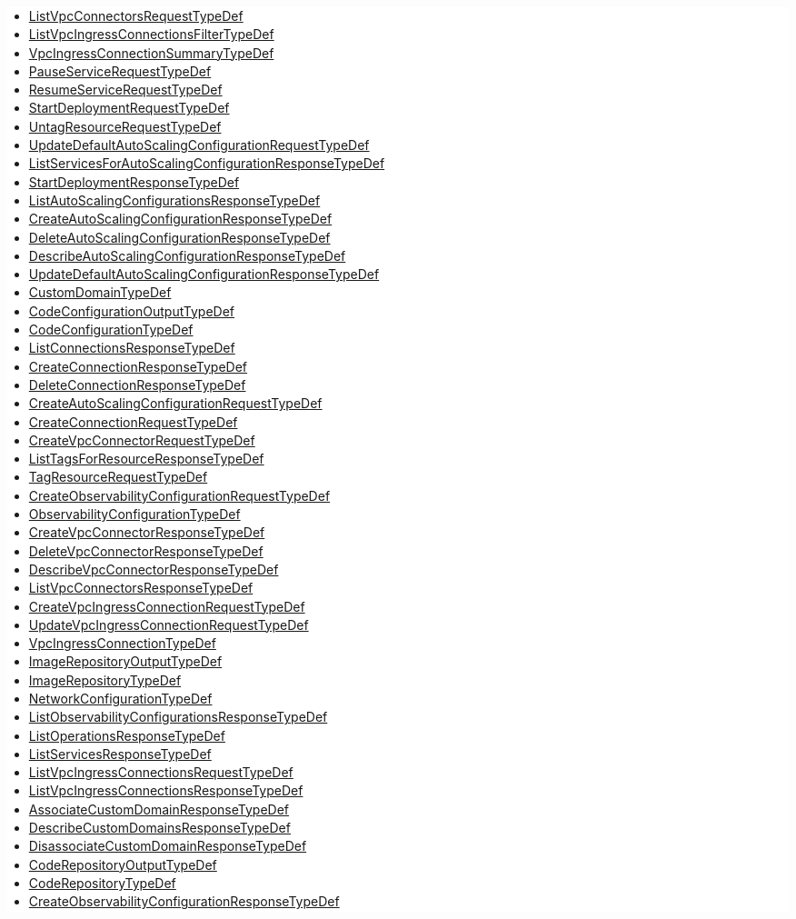 - [ListVpcConnectorsRequestTypeDef](./type_defs.md#listvpcconnectorsrequesttypedef)
- [ListVpcIngressConnectionsFilterTypeDef](./type_defs.md#listvpcingressconnectionsfiltertypedef)
- [VpcIngressConnectionSummaryTypeDef](./type_defs.md#vpcingressconnectionsummarytypedef)
- [PauseServiceRequestTypeDef](./type_defs.md#pauseservicerequesttypedef)
- [ResumeServiceRequestTypeDef](./type_defs.md#resumeservicerequesttypedef)
- [StartDeploymentRequestTypeDef](./type_defs.md#startdeploymentrequesttypedef)
- [UntagResourceRequestTypeDef](./type_defs.md#untagresourcerequesttypedef)
- [UpdateDefaultAutoScalingConfigurationRequestTypeDef](./type_defs.md#updatedefaultautoscalingconfigurationrequesttypedef)
- [ListServicesForAutoScalingConfigurationResponseTypeDef](./type_defs.md#listservicesforautoscalingconfigurationresponsetypedef)
- [StartDeploymentResponseTypeDef](./type_defs.md#startdeploymentresponsetypedef)
- [ListAutoScalingConfigurationsResponseTypeDef](./type_defs.md#listautoscalingconfigurationsresponsetypedef)
- [CreateAutoScalingConfigurationResponseTypeDef](./type_defs.md#createautoscalingconfigurationresponsetypedef)
- [DeleteAutoScalingConfigurationResponseTypeDef](./type_defs.md#deleteautoscalingconfigurationresponsetypedef)
- [DescribeAutoScalingConfigurationResponseTypeDef](./type_defs.md#describeautoscalingconfigurationresponsetypedef)
- [UpdateDefaultAutoScalingConfigurationResponseTypeDef](./type_defs.md#updatedefaultautoscalingconfigurationresponsetypedef)
- [CustomDomainTypeDef](./type_defs.md#customdomaintypedef)
- [CodeConfigurationOutputTypeDef](./type_defs.md#codeconfigurationoutputtypedef)
- [CodeConfigurationTypeDef](./type_defs.md#codeconfigurationtypedef)
- [ListConnectionsResponseTypeDef](./type_defs.md#listconnectionsresponsetypedef)
- [CreateConnectionResponseTypeDef](./type_defs.md#createconnectionresponsetypedef)
- [DeleteConnectionResponseTypeDef](./type_defs.md#deleteconnectionresponsetypedef)
- [CreateAutoScalingConfigurationRequestTypeDef](./type_defs.md#createautoscalingconfigurationrequesttypedef)
- [CreateConnectionRequestTypeDef](./type_defs.md#createconnectionrequesttypedef)
- [CreateVpcConnectorRequestTypeDef](./type_defs.md#createvpcconnectorrequesttypedef)
- [ListTagsForResourceResponseTypeDef](./type_defs.md#listtagsforresourceresponsetypedef)
- [TagResourceRequestTypeDef](./type_defs.md#tagresourcerequesttypedef)
- [CreateObservabilityConfigurationRequestTypeDef](./type_defs.md#createobservabilityconfigurationrequesttypedef)
- [ObservabilityConfigurationTypeDef](./type_defs.md#observabilityconfigurationtypedef)
- [CreateVpcConnectorResponseTypeDef](./type_defs.md#createvpcconnectorresponsetypedef)
- [DeleteVpcConnectorResponseTypeDef](./type_defs.md#deletevpcconnectorresponsetypedef)
- [DescribeVpcConnectorResponseTypeDef](./type_defs.md#describevpcconnectorresponsetypedef)
- [ListVpcConnectorsResponseTypeDef](./type_defs.md#listvpcconnectorsresponsetypedef)
- [CreateVpcIngressConnectionRequestTypeDef](./type_defs.md#createvpcingressconnectionrequesttypedef)
- [UpdateVpcIngressConnectionRequestTypeDef](./type_defs.md#updatevpcingressconnectionrequesttypedef)
- [VpcIngressConnectionTypeDef](./type_defs.md#vpcingressconnectiontypedef)
- [ImageRepositoryOutputTypeDef](./type_defs.md#imagerepositoryoutputtypedef)
- [ImageRepositoryTypeDef](./type_defs.md#imagerepositorytypedef)
- [NetworkConfigurationTypeDef](./type_defs.md#networkconfigurationtypedef)
- [ListObservabilityConfigurationsResponseTypeDef](./type_defs.md#listobservabilityconfigurationsresponsetypedef)
- [ListOperationsResponseTypeDef](./type_defs.md#listoperationsresponsetypedef)
- [ListServicesResponseTypeDef](./type_defs.md#listservicesresponsetypedef)
- [ListVpcIngressConnectionsRequestTypeDef](./type_defs.md#listvpcingressconnectionsrequesttypedef)
- [ListVpcIngressConnectionsResponseTypeDef](./type_defs.md#listvpcingressconnectionsresponsetypedef)
- [AssociateCustomDomainResponseTypeDef](./type_defs.md#associatecustomdomainresponsetypedef)
- [DescribeCustomDomainsResponseTypeDef](./type_defs.md#describecustomdomainsresponsetypedef)
- [DisassociateCustomDomainResponseTypeDef](./type_defs.md#disassociatecustomdomainresponsetypedef)
- [CodeRepositoryOutputTypeDef](./type_defs.md#coderepositoryoutputtypedef)
- [CodeRepositoryTypeDef](./type_defs.md#coderepositorytypedef)
- [CreateObservabilityConfigurationResponseTypeDef](./type_defs.md#createobservabilityconfigurationresponsetypedef)